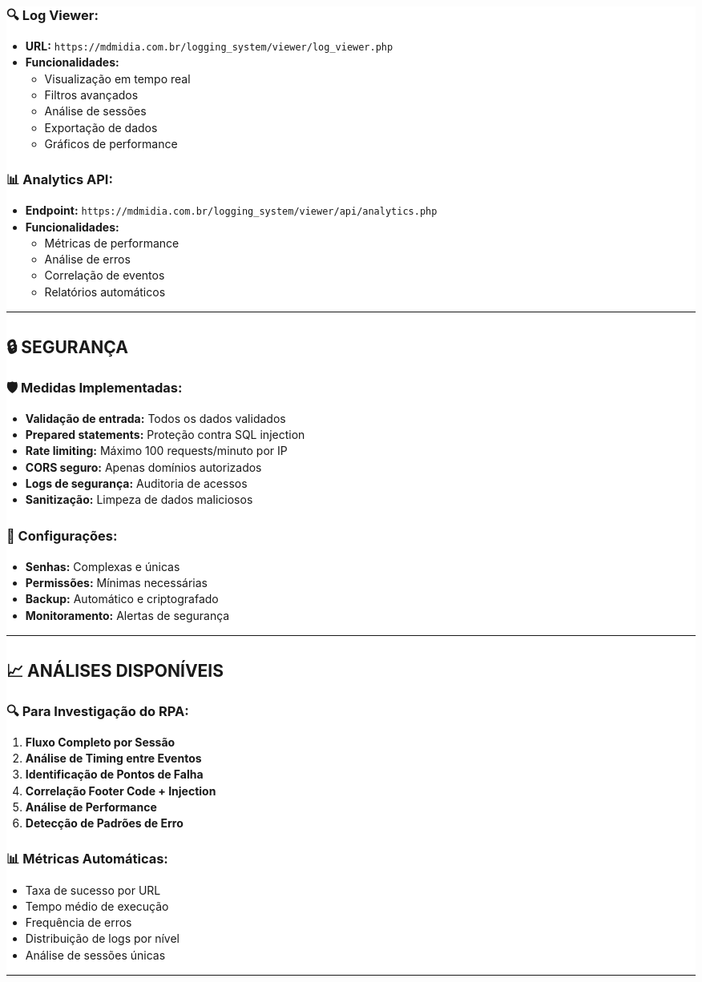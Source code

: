 ### **🔍 Log Viewer:**
- **URL:** `https://mdmidia.com.br/logging_system/viewer/log_viewer.php`
- **Funcionalidades:**
  - Visualização em tempo real
  - Filtros avançados
  - Análise de sessões
  - Exportação de dados
  - Gráficos de performance

### **📊 Analytics API:**
- **Endpoint:** `https://mdmidia.com.br/logging_system/viewer/api/analytics.php`
- **Funcionalidades:**
  - Métricas de performance
  - Análise de erros
  - Correlação de eventos
  - Relatórios automáticos

---

## 🔒 **SEGURANÇA**

### **🛡️ Medidas Implementadas:**
- **Validação de entrada:** Todos os dados validados
- **Prepared statements:** Proteção contra SQL injection
- **Rate limiting:** Máximo 100 requests/minuto por IP
- **CORS seguro:** Apenas domínios autorizados
- **Logs de segurança:** Auditoria de acessos
- **Sanitização:** Limpeza de dados maliciosos

### **🔐 Configurações:**
- **Senhas:** Complexas e únicas
- **Permissões:** Mínimas necessárias
- **Backup:** Automático e criptografado
- **Monitoramento:** Alertas de segurança

---

## 📈 **ANÁLISES DISPONÍVEIS**

### **🔍 Para Investigação do RPA:**
1. **Fluxo Completo por Sessão**
2. **Análise de Timing entre Eventos**
3. **Identificação de Pontos de Falha**
4. **Correlação Footer Code + Injection**
5. **Análise de Performance**
6. **Detecção de Padrões de Erro**

### **📊 Métricas Automáticas:**
- Taxa de sucesso por URL
- Tempo médio de execução
- Frequência de erros
- Distribuição de logs por nível
- Análise de sessões únicas

---